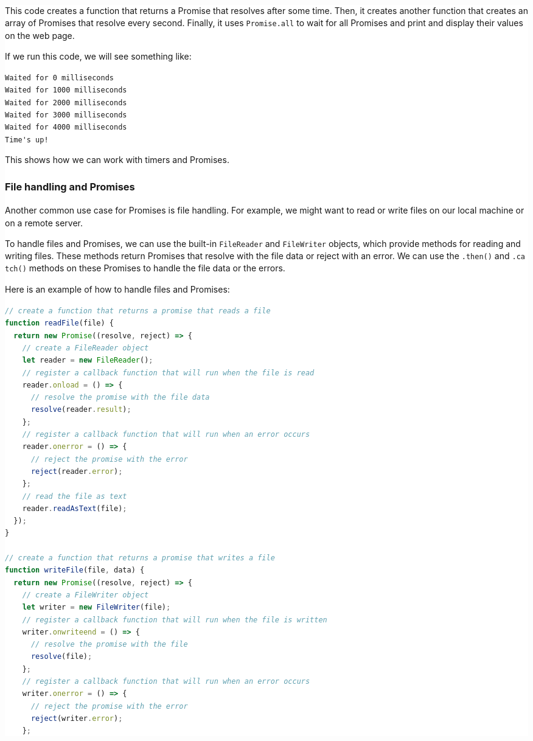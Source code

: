 ```javascript
```

This code creates a function that returns a Promise that resolves after some time. Then, it creates another function that creates an array of Promises that resolve every second. Finally, it uses `Promise.all` to wait for all Promises and print and display their values on the web page.

If we run this code, we will see something like:

```
Waited for 0 milliseconds
Waited for 1000 milliseconds
Waited for 2000 milliseconds
Waited for 3000 milliseconds
Waited for 4000 milliseconds
Time's up!
```

This shows how we can work with timers and Promises.

### File handling and Promises

Another common use case for Promises is file handling. For example, we might want to read or write files on our local machine or on a remote server.

To handle files and Promises, we can use the built-in `FileReader` and `FileWriter` objects, which provide methods for reading and writing files. These methods return Promises that resolve with the file data or reject with an error. We can use the `.then()` and `.catch()` methods on these Promises to handle the file data or the errors.

Here is an example of how to handle files and Promises:

```javascript
// create a function that returns a promise that reads a file
function readFile(file) {
  return new Promise((resolve, reject) => {
    // create a FileReader object
    let reader = new FileReader();
    // register a callback function that will run when the file is read
    reader.onload = () => {
      // resolve the promise with the file data
      resolve(reader.result);
    };
    // register a callback function that will run when an error occurs
    reader.onerror = () => {
      // reject the promise with the error
      reject(reader.error);
    };
    // read the file as text
    reader.readAsText(file);
  });
}

// create a function that returns a promise that writes a file
function writeFile(file, data) {
  return new Promise((resolve, reject) => {
    // create a FileWriter object
    let writer = new FileWriter(file);
    // register a callback function that will run when the file is written
    writer.onwriteend = () => {
      // resolve the promise with the file
      resolve(file);
    };
    // register a callback function that will run when an error occurs
    writer.onerror = () => {
      // reject the promise with the error
      reject(writer.error);
    };
```